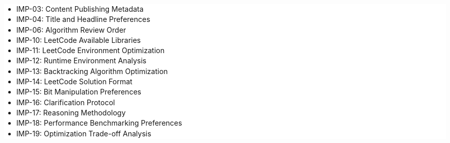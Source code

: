 - IMP-03: Content Publishing Metadata
- IMP-04: Title and Headline Preferences
- IMP-06: Algorithm Review Order
- IMP-10: LeetCode Available Libraries
- IMP-11: LeetCode Environment Optimization
- IMP-12: Runtime Environment Analysis
- IMP-13: Backtracking Algorithm Optimization
- IMP-14: LeetCode Solution Format
- IMP-15: Bit Manipulation Preferences
- IMP-16: Clarification Protocol
- IMP-17: Reasoning Methodology
- IMP-18: Performance Benchmarking Preferences
- IMP-19: Optimization Trade-off Analysis
